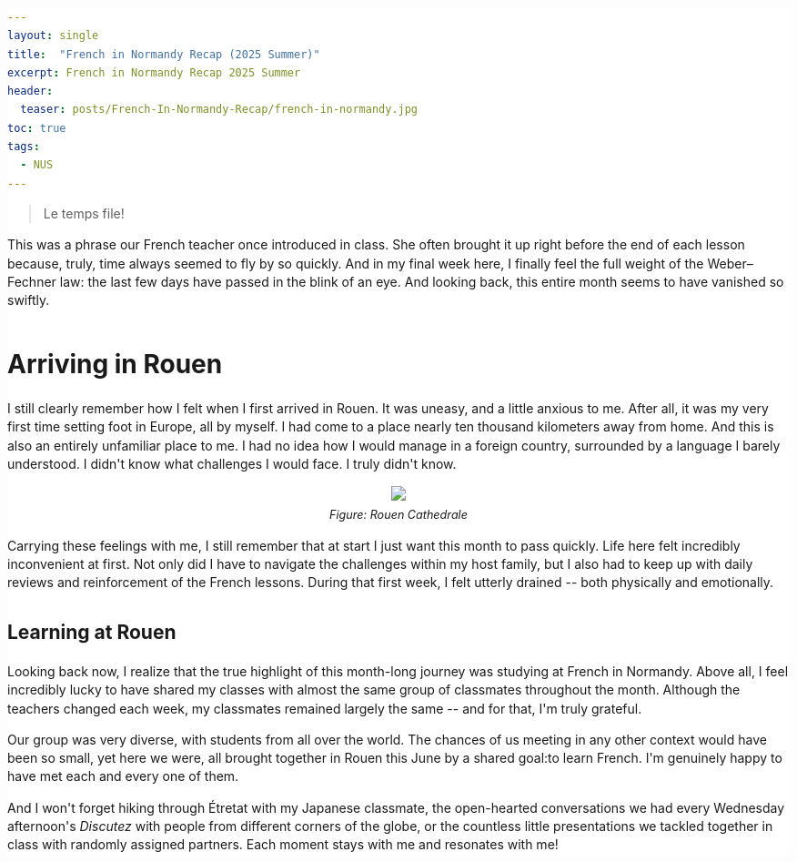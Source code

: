 ```yaml
---
layout: single
title:  "French in Normandy Recap (2025 Summer)"
excerpt: French in Normandy Recap 2025 Summer
header:
  teaser: posts/French-In-Normandy-Recap/french-in-normandy.jpg
toc: true
tags:
  - NUS
---
```


> Le temps file!

This was a phrase our French teacher once introduced in class. She often brought it up right before the end of each lesson because, truly, time always seemed to fly by so quickly. And in my final week here, I finally feel the full weight of the Weber–Fechner law: the last few days have passed in the blink of an eye. And looking back, this entire month seems to have vanished so swiftly.

# Arriving in Rouen
I still clearly remember how I felt when I first arrived in Rouen. It was uneasy, and a little anxious to me. After all, it was my very first time setting foot in Europe, all by myself. I had come to a place nearly ten thousand kilometers away from home. And this is also an entirely unfamiliar place to me. I had no idea how I would manage in a foreign country, surrounded by a language I barely understood. I didn't know what challenges I would face. I truly didn't know.

<p align="center">
  <img src="../images/posts/French-In-Normandy-Recap/rouen.jpg" width="60%"><br>
  <em style="font-size: 0.9em;">Figure: Rouen Cathedrale</em>
</p>

Carrying these feelings with me, I still remember that at start I just want this month to pass quickly. Life here felt incredibly inconvenient at first. Not only did I have to navigate the challenges within my host family, but I also had to keep up with daily reviews and reinforcement of the French lessons. During that first week, I felt utterly drained -- both physically and emotionally.

## Learning at Rouen
Looking back now, I realize that the true highlight of this month-long journey was studying at French in Normandy. Above all, I feel incredibly lucky to have shared my classes with almost the same group of classmates throughout the month. Although the teachers changed each week, my classmates remained largely the same -- and for that, I'm truly grateful.

Our group was very diverse, with students from all over the world. The chances of us meeting in any other context would have been so small, yet here we were, all brought together in Rouen this June by a shared goal:to learn French. I'm genuinely happy to have met each and every one of them.

And I won't forget hiking through Étretat with my Japanese classmate, the open-hearted conversations we had every Wednesday afternoon's *Discutez* with people from different corners of the globe, or the countless little presentations we tackled together in class with randomly assigned partners. Each moment stays with me and resonates with me!
